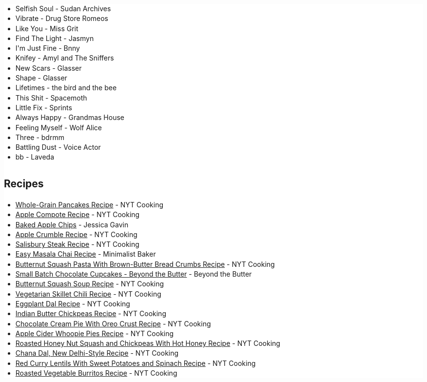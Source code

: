 - Selfish Soul - Sudan Archives
- Vibrate - Drug Store Romeos
- Like You - Miss Grit
- Find The Light - Jasmyn
- I'm Just Fine - Bnny
- Knifey - Amyl and The Sniffers
- New Scars - Glasser
- Shape - Glasser
- Lifetimes - the bird and the bee
- This Shit - Spacemoth
- Little Fix - Sprints
- Always Happy - Grandmas House
- Feeling Myself - Wolf Alice
- Three - bdrmm
- Battling Dust - Voice Actor
- bb - Laveda

## Recipes

- [Whole-Grain Pancakes Recipe](https://cooking.nytimes.com/recipes/1019362-whole-grain-pancakes) - NYT Cooking
- [Apple Compote Recipe](https://cooking.nytimes.com/recipes/1018473-apple-compote) - NYT Cooking
- [Baked Apple Chips](https://www.jessicagavin.com/baked-cinnamon-apple-chips/) - Jessica Gavin
- [Apple Crumble Recipe](https://cooking.nytimes.com/recipes/1018638-apple-crumble) - NYT Cooking
- [Salisbury Steak Recipe](https://cooking.nytimes.com/recipes/1023572-salisbury-steak) - NYT Cooking
- [Easy Masala Chai Recipe](https://minimalistbaker.com/easy-masala-chai-recipe/) - Minimalist Baker
- [Butternut Squash Pasta With Brown-Butter Bread Crumbs Recipe](https://cooking.nytimes.com/recipes/1023528-butternut-squash-pasta-with-brown-butter-bread-crumbs) - NYT Cooking
- [Small Batch Chocolate Cupcakes - Beyond the Butter](https://beyondthebutter.com/small-batch-chocolate-cupcakes/) - Beyond the Butter
- [Butternut Squash Soup Recipe](https://cooking.nytimes.com/recipes/1023539-butternut-squash-soup) - NYT Cooking
- [Vegetarian Skillet Chili Recipe](https://cooking.nytimes.com/recipes/1017704-vegetarian-skillet-chili) - NYT Cooking
- [Eggplant Dal Recipe](https://cooking.nytimes.com/recipes/1023477-eggplant-dal) - NYT Cooking
- [Indian Butter Chickpeas Recipe](https://cooking.nytimes.com/recipes/1020739-indian-butter-chickpeas) - NYT Cooking
- [Chocolate Cream Pie With Oreo Crust Recipe](https://cooking.nytimes.com/recipes/1019473-chocolate-cream-pie-with-oreo-crust) - NYT Cooking
- [Apple Cider Whoopie Pies Recipe](https://cooking.nytimes.com/recipes/1019674-apple-cider-whoopie-pies) - NYT Cooking
- [Roasted Honey Nut Squash and Chickpeas With Hot Honey Recipe](https://cooking.nytimes.com/recipes/1023687-roasted-honey-nut-squash-and-chickpeas-with-hot-honey) - NYT Cooking
- [Chana Dal, New Delhi-Style Recipe](https://cooking.nytimes.com/recipes/1014366-chana-dal-new-delhi-style) - NYT Cooking
- [Red Curry Lentils With Sweet Potatoes and Spinach Recipe](https://cooking.nytimes.com/recipes/1020766-red-curry-lentils-with-sweet-potatoes-and-spinach) - NYT Cooking
- [Roasted Vegetable Burritos Recipe](https://cooking.nytimes.com/recipes/1022905-roasted-vegetable-burritos) - NYT Cooking
